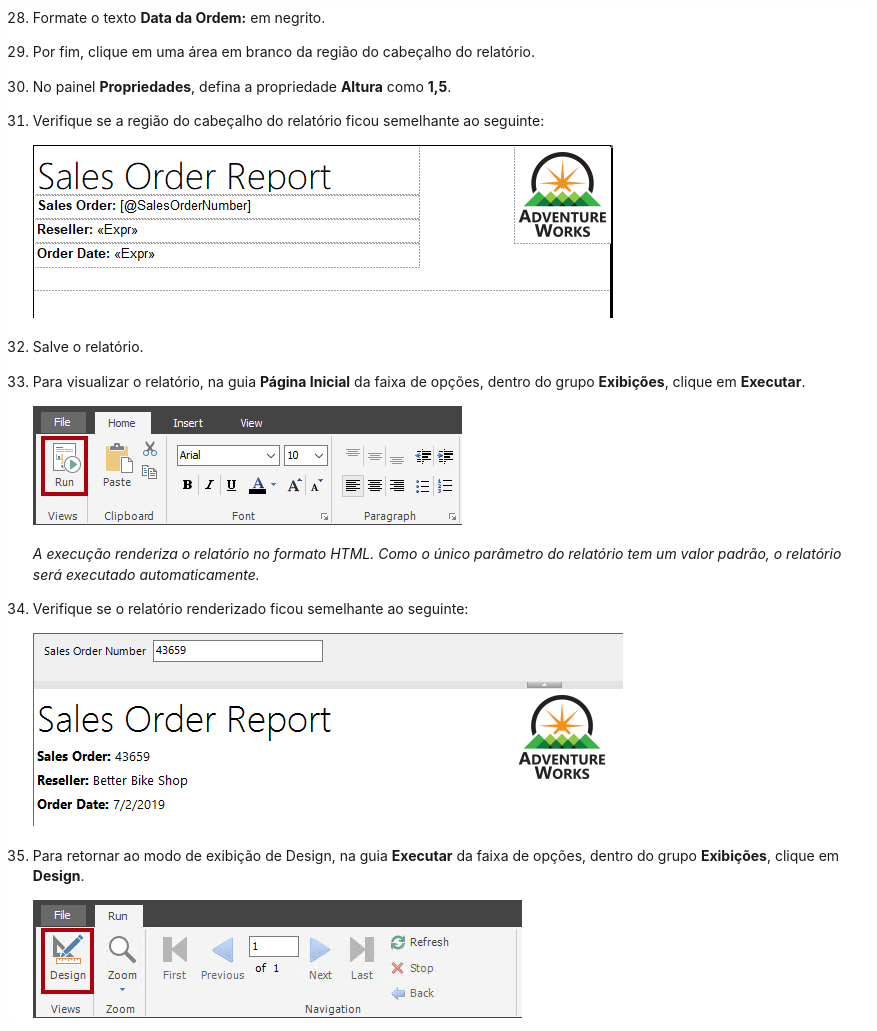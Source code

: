 
28. Formate o texto **Data da Ordem:** em negrito.

29. Por fim, clique em uma área em branco da região do cabeçalho do relatório.

30. No painel **Propriedades**, defina a propriedade **Altura** como **1,5**.


31. Verifique se a região do cabeçalho do relatório ficou semelhante ao seguinte:

    ![](../images/dp500-create-a-paginated-report-image38.png)

32. Salve o relatório.

33. Para visualizar o relatório, na guia **Página Inicial** da faixa de opções, dentro do grupo **Exibições**, clique em **Executar**.

    ![](../images/dp500-create-a-paginated-report-image39.png)

    *A execução renderiza o relatório no formato HTML. Como o único parâmetro do relatório tem um valor padrão, o relatório será executado automaticamente.*

34. Verifique se o relatório renderizado ficou semelhante ao seguinte:

    ![](../images/dp500-create-a-paginated-report-image40.png)


35. Para retornar ao modo de exibição de Design, na guia **Executar** da faixa de opções, dentro do grupo **Exibições**, clique em **Design**.

    ![](../images/dp500-create-a-paginated-report-image41.png)
